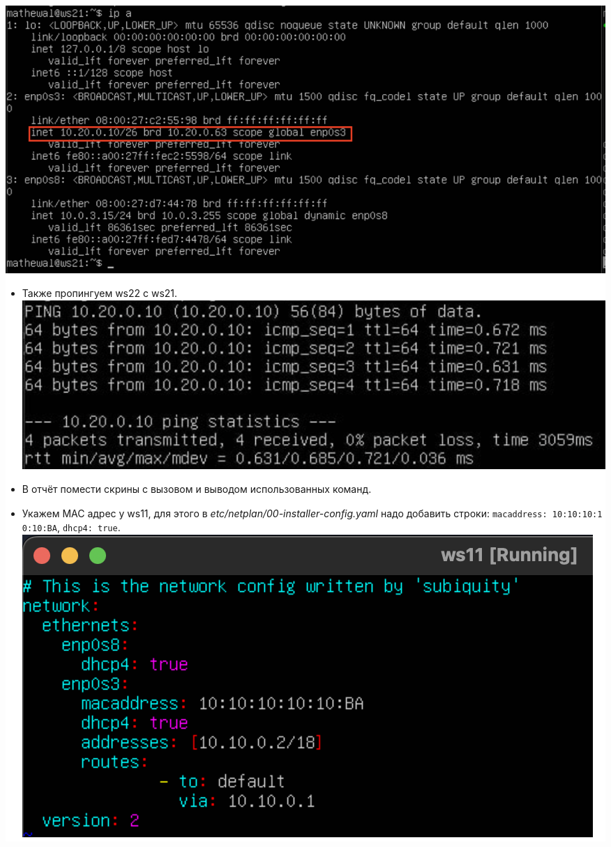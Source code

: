 ![conf](./part6/part6_4.png)

- Также пропингуем ws22 с ws21.
![conf](./part6/part6_4_1.png)
- В отчёт помести скрины с вызовом и выводом использованных команд.

- Укажем MAC адрес у ws11, для этого в *etc/netplan/00-installer-config.yaml* надо добавить строки: `macaddress: 10:10:10:10:10:BA`, `dhcp4: true`.
![conf](./part6/part6_5.png)
